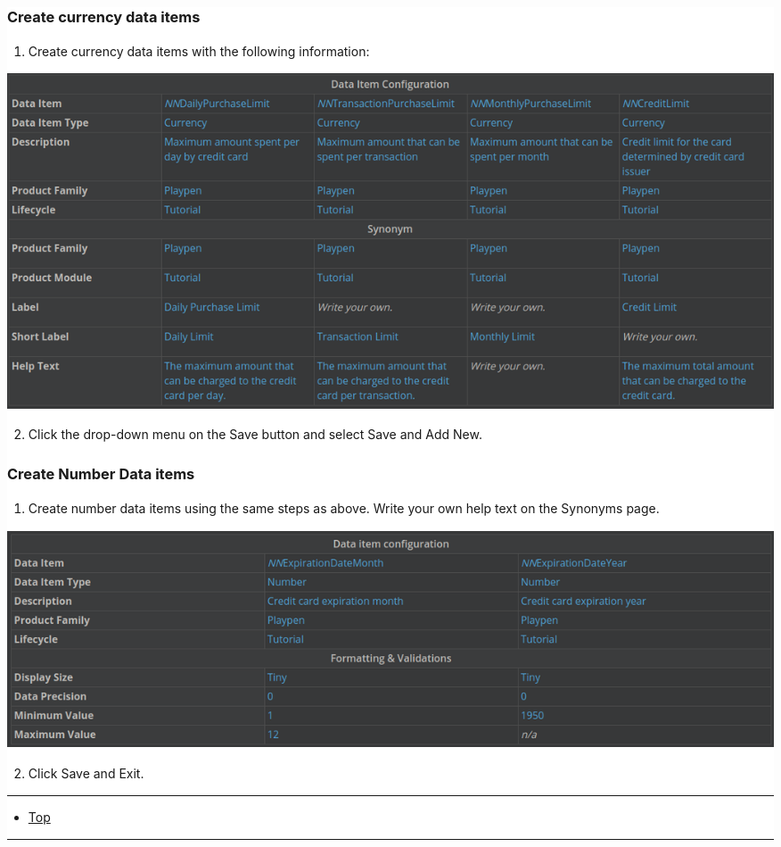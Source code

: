 ### Create currency data items

1. Create currency data items with the following information:

![guidelines](../../images/build-an-application/dataitems9.png)

2. Click the drop-down menu on the Save button and select Save and Add New.

### Create Number Data items

1. Create number data items using the same steps as above. Write your own help text on the Synonyms page.

![guidelines](../../images/build-an-application/dataitems10.png)

2. Click Save and Exit.

---

- [Top](#Back_To_Top)

---
